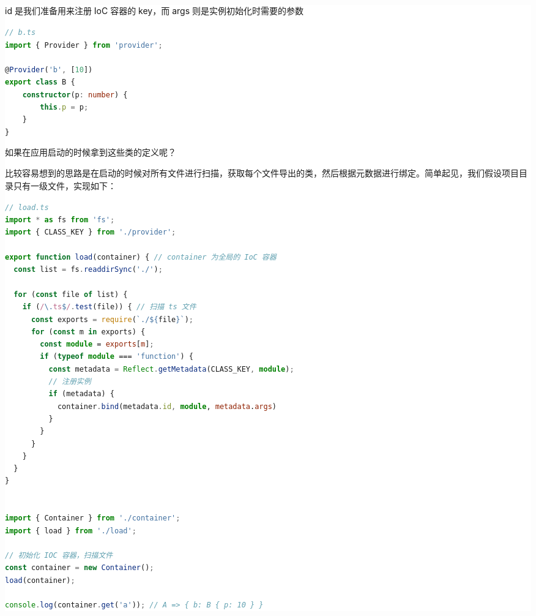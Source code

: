 id 是我们准备用来注册 IoC 容器的 key，而 args 则是实例初始化时需要的参数
```ts
// b.ts
import { Provider } from 'provider';

@Provider('b', [10])
export class B {
    constructor(p: number) {
        this.p = p;
    }
}

```

如果在应用启动的时候拿到这些类的定义呢？

比较容易想到的思路是在启动的时候对所有文件进行扫描，获取每个文件导出的类，然后根据元数据进行绑定。简单起见，我们假设项目目录只有一级文件，实现如下：

```ts
// load.ts
import * as fs from 'fs';
import { CLASS_KEY } from './provider';

export function load(container) { // container 为全局的 IoC 容器
  const list = fs.readdirSync('./');

  for (const file of list) {
    if (/\.ts$/.test(file)) { // 扫描 ts 文件
      const exports = require(`./${file}`);
      for (const m in exports) {
        const module = exports[m];
        if (typeof module === 'function') {
          const metadata = Reflect.getMetadata(CLASS_KEY, module);
          // 注册实例
          if (metadata) {
            container.bind(metadata.id, module, metadata.args)
          }
        }
      }
    }
  }
}


import { Container } from './container';
import { load } from './load';

// 初始化 IOC 容器，扫描文件
const container = new Container();
load(container);

console.log(container.get('a')); // A => { b: B { p: 10 } }

```
